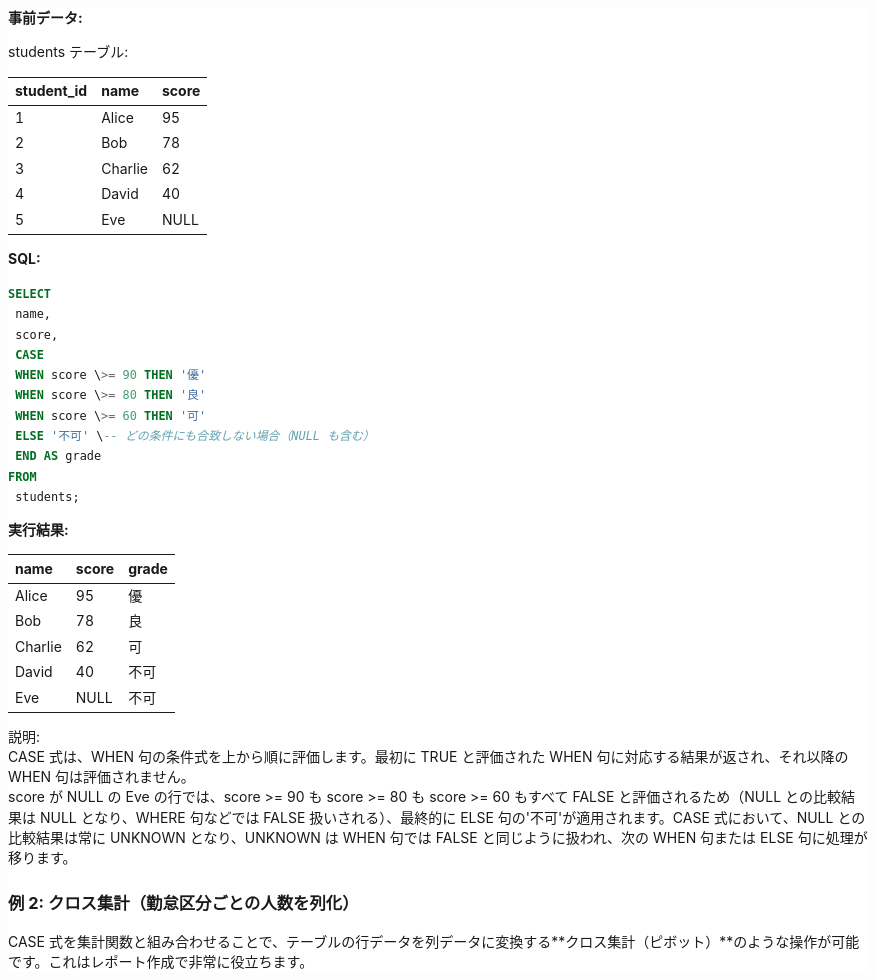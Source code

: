 **事前データ:**

students テーブル:

| student_id | name    | score |
| :--------- | :------ | :---- |
| 1          | Alice   | 95    |
| 2          | Bob     | 78    |
| 3          | Charlie | 62    |
| 4          | David   | 40    |
| 5          | Eve     | NULL  |

**SQL:**

```SQL
SELECT
 name,
 score,
 CASE
 WHEN score \>= 90 THEN '優'
 WHEN score \>= 80 THEN '良'
 WHEN score \>= 60 THEN '可'
 ELSE '不可' \-- どの条件にも合致しない場合（NULL も含む）
 END AS grade
FROM
 students;
```

**実行結果:**

| name    | score | grade |
| :------ | :---- | :---- |
| Alice   | 95    | 優    |
| Bob     | 78    | 良    |
| Charlie | 62    | 可    |
| David   | 40    | 不可  |
| Eve     | NULL  | 不可  |

説明:  
CASE 式は、WHEN 句の条件式を上から順に評価します。最初に TRUE と評価された WHEN 句に対応する結果が返され、それ以降の WHEN 句は評価されません。  
score が NULL の Eve の行では、score \>= 90 も score \>= 80 も score \>= 60 もすべて FALSE と評価されるため（NULL との比較結果は NULL となり、WHERE 句などでは FALSE 扱いされる）、最終的に ELSE 句の'不可'が適用されます。CASE 式において、NULL との比較結果は常に UNKNOWN となり、UNKNOWN は WHEN 句では FALSE と同じように扱われ、次の WHEN 句または ELSE 句に処理が移ります。

### **例 2: クロス集計（勤怠区分ごとの人数を列化）**

CASE 式を集計関数と組み合わせることで、テーブルの行データを列データに変換する\*\*クロス集計（ピボット）\*\*のような操作が可能です。これはレポート作成で非常に役立ちます。
